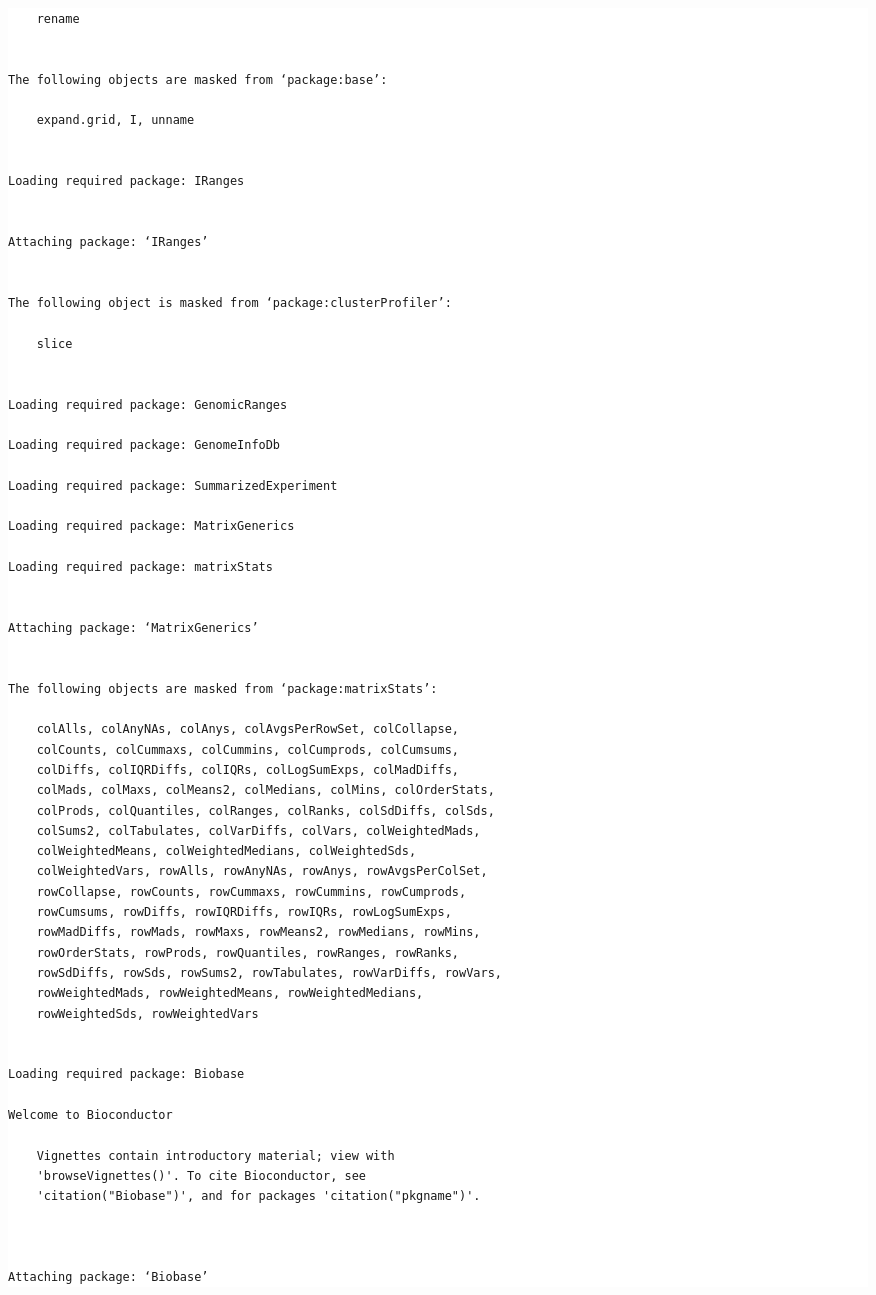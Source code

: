         rename
    
    
    The following objects are masked from ‘package:base’:
    
        expand.grid, I, unname
    
    
    Loading required package: IRanges
    
    
    Attaching package: ‘IRanges’
    
    
    The following object is masked from ‘package:clusterProfiler’:
    
        slice
    
    
    Loading required package: GenomicRanges
    
    Loading required package: GenomeInfoDb
    
    Loading required package: SummarizedExperiment
    
    Loading required package: MatrixGenerics
    
    Loading required package: matrixStats
    
    
    Attaching package: ‘MatrixGenerics’
    
    
    The following objects are masked from ‘package:matrixStats’:
    
        colAlls, colAnyNAs, colAnys, colAvgsPerRowSet, colCollapse,
        colCounts, colCummaxs, colCummins, colCumprods, colCumsums,
        colDiffs, colIQRDiffs, colIQRs, colLogSumExps, colMadDiffs,
        colMads, colMaxs, colMeans2, colMedians, colMins, colOrderStats,
        colProds, colQuantiles, colRanges, colRanks, colSdDiffs, colSds,
        colSums2, colTabulates, colVarDiffs, colVars, colWeightedMads,
        colWeightedMeans, colWeightedMedians, colWeightedSds,
        colWeightedVars, rowAlls, rowAnyNAs, rowAnys, rowAvgsPerColSet,
        rowCollapse, rowCounts, rowCummaxs, rowCummins, rowCumprods,
        rowCumsums, rowDiffs, rowIQRDiffs, rowIQRs, rowLogSumExps,
        rowMadDiffs, rowMads, rowMaxs, rowMeans2, rowMedians, rowMins,
        rowOrderStats, rowProds, rowQuantiles, rowRanges, rowRanks,
        rowSdDiffs, rowSds, rowSums2, rowTabulates, rowVarDiffs, rowVars,
        rowWeightedMads, rowWeightedMeans, rowWeightedMedians,
        rowWeightedSds, rowWeightedVars
    
    
    Loading required package: Biobase
    
    Welcome to Bioconductor
    
        Vignettes contain introductory material; view with
        'browseVignettes()'. To cite Bioconductor, see
        'citation("Biobase")', and for packages 'citation("pkgname")'.
    
    
    
    Attaching package: ‘Biobase’
    